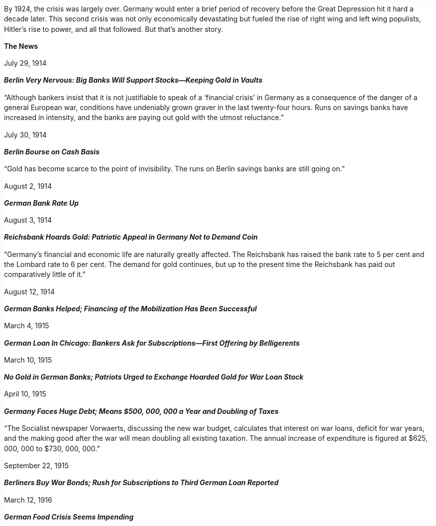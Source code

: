 By 1924,  the crisis was largely over. Germany would enter a brief period of recovery before the Great Depression hit it hard a decade later. This second crisis was not only economically devastating but fueled the rise of right wing and left wing populists,  Hitler’s rise to power,  and all that followed. But that’s another story.

**The News**

July 29,  1914

***Berlin Very Nervous: Big Banks Will Support Stocks—Keeping Gold in Vaults***

“Although bankers insist that it is not justifiable to speak of a ‘financial crisis’ in Germany as a consequence of the danger of a general European war,  conditions have undeniably grown graver in the last twenty-four hours. Runs on savings banks have increased in intensity,  and the banks are paying out gold with the utmost reluctance.”

July 30,  1914

***Berlin Bourse on Cash Basis***

“Gold has become scarce to the point of invisibility. The runs on Berlin savings banks are still going on.”

August 2,  1914

***German Bank Rate Up***

August 3,  1914

***Reichsbank Hoards Gold: Patriotic Appeal in Germany Not to Demand Coin***

“Germany’s financial and economic life are naturally greatly affected. The Reichsbank has raised the bank rate to 5 per cent and the Lombard rate to 6 per cent. The demand for gold continues,  but up to the present time the Reichsbank has paid out comparatively little of it.”

August 12,  1914

***German Banks Helped; Financing of the Mobilization Has Been Successful***

March 4,  1915

***German Loan In Chicago: Bankers Ask for Subscriptions—First Offering by Belligerents***

March 10,  1915

***No Gold in German Banks; Patriots Urged to Exchange Hoarded Gold for War Loan Stock***

April 10,  1915

***Germany Faces Huge Debt; Means $500,  000,  000 a Year and Doubling of Taxes***

“The Socialist newspaper Vorwaerts,  discussing the new war budget,  calculates that interest on war loans,  deficit for war years,  and the making good after the war will mean doubling all existing taxation. The annual increase of expenditure is figured at $625,   000,   000 to $730,  000,  000.”

September 22,  1915

***Berliners Buy War Bonds; Rush for Subscriptions to Third German Loan Reported***

March 12,  1916

***German Food Crisis Seems Impending***
